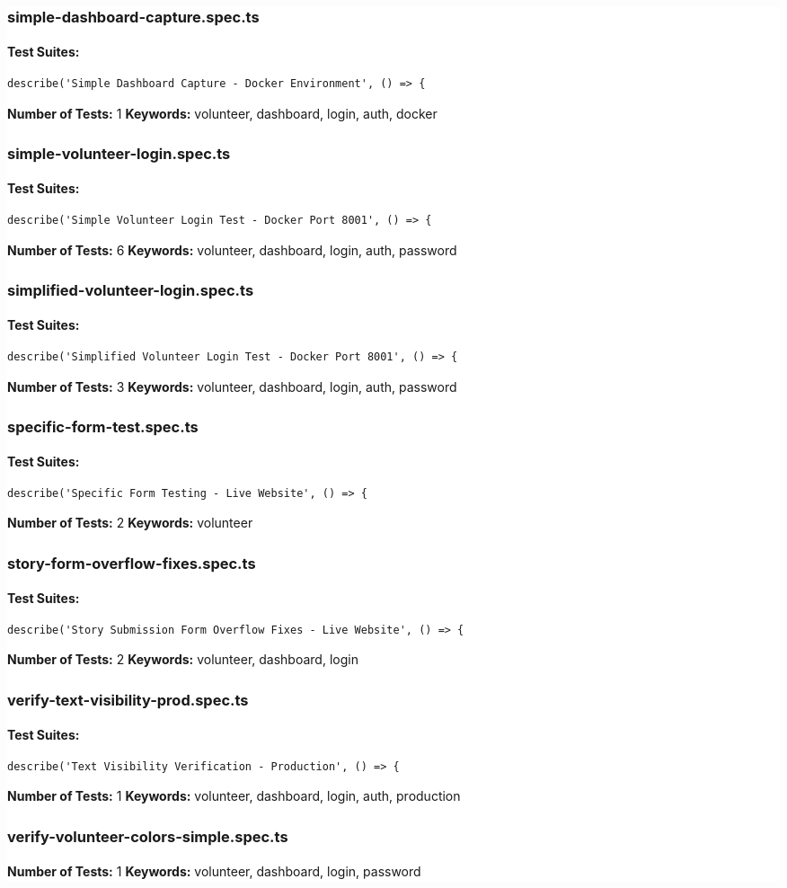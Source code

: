### simple-dashboard-capture.spec.ts
**Test Suites:**
```
describe('Simple Dashboard Capture - Docker Environment', () => {
```
**Number of Tests:** 1
**Keywords:** volunteer, dashboard, login, auth, docker

### simple-volunteer-login.spec.ts
**Test Suites:**
```
describe('Simple Volunteer Login Test - Docker Port 8001', () => {
```
**Number of Tests:** 6
**Keywords:** volunteer, dashboard, login, auth, password

### simplified-volunteer-login.spec.ts
**Test Suites:**
```
describe('Simplified Volunteer Login Test - Docker Port 8001', () => {
```
**Number of Tests:** 3
**Keywords:** volunteer, dashboard, login, auth, password

### specific-form-test.spec.ts
**Test Suites:**
```
describe('Specific Form Testing - Live Website', () => {
```
**Number of Tests:** 2
**Keywords:** volunteer

### story-form-overflow-fixes.spec.ts
**Test Suites:**
```
describe('Story Submission Form Overflow Fixes - Live Website', () => {
```
**Number of Tests:** 2
**Keywords:** volunteer, dashboard, login

### verify-text-visibility-prod.spec.ts
**Test Suites:**
```
describe('Text Visibility Verification - Production', () => {
```
**Number of Tests:** 1
**Keywords:** volunteer, dashboard, login, auth, production

### verify-volunteer-colors-simple.spec.ts
**Number of Tests:** 1
**Keywords:** volunteer, dashboard, login, password
